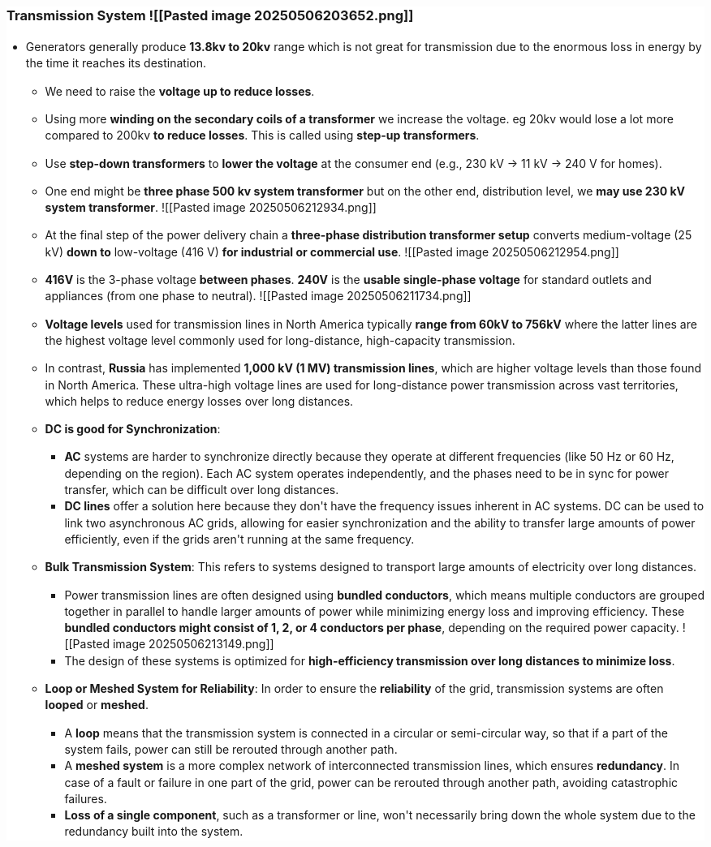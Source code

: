 ### Transmission System ![[Pasted image 20250506203652.png]]
-  Generators generally produce **13.8kv to 20kv** range which is not great for transmission due to the enormous loss in energy by the time it reaches its destination. 
	-  We need to raise the **voltage up to reduce losses**.
	- Using more **winding on the secondary coils of a transformer** we increase the voltage. eg 20kv would lose a lot more compared to 200kv **to reduce losses**. This is called using **step-up transformers**.
	- Use **step-down transformers** to **lower the voltage** at the consumer end (e.g., 230 kV → 11 kV → 240 V for homes).
	- One end might be **three phase 500 kv system transformer** but on the other end, distribution level, we **may use 230 kV system transformer**. ![[Pasted image 20250506212934.png]]
	- At the final step of the power delivery chain a **three-phase distribution transformer setup** converts medium-voltage (25 kV) **down to** low-voltage (416 V) **for industrial or commercial use**. ![[Pasted image 20250506212954.png]]
	- **416V** is the 3-phase voltage **between phases**. **240V** is the **usable single-phase voltage** for standard outlets and appliances (from one phase to neutral). ![[Pasted image 20250506211734.png]]
	- **Voltage levels** used for transmission lines in North America typically **range from 60kV to 756kV** where the latter lines are the highest voltage level commonly used for long-distance, high-capacity transmission.
	- In contrast, **Russia** has implemented **1,000 kV (1 MV) transmission lines**, which are higher voltage levels than those found in North America. These ultra-high voltage lines are used for long-distance power transmission across vast territories, which helps to reduce energy losses over long distances.


	- **DC is good for Synchronization**:
		- **AC** systems are harder to synchronize directly because they operate at different frequencies (like 50 Hz or 60 Hz, depending on the region). Each AC system operates independently, and the phases need to be in sync for power transfer, which can be difficult over long distances.
		- **DC lines** offer a solution here because they don't have the frequency issues inherent in AC systems. DC can be used to link two asynchronous AC grids, allowing for easier synchronization and the ability to transfer large amounts of power efficiently, even if the grids aren't running at the same frequency.

	- **Bulk Transmission System**: This refers to systems designed to transport large amounts of electricity over long distances.
		- Power transmission lines are often designed using **bundled conductors**, which means multiple conductors are grouped together in parallel to handle larger amounts of power while minimizing energy loss and improving efficiency. These **bundled conductors might consist of 1, 2, or 4 conductors per phase**, depending on the required power capacity. ![[Pasted image 20250506213149.png]]
		- The design of these systems is optimized for **high-efficiency transmission over long distances to minimize loss**.

	- **Loop or Meshed System for Reliability**: In order to ensure the **reliability** of the grid, transmission systems are often **looped** or **meshed**.
		- A **loop** means that the transmission system is connected in a circular or semi-circular way, so that if a part of the system fails, power can still be rerouted through another path.    
		- A **meshed system** is a more complex network of interconnected transmission lines, which ensures **redundancy**. In case of a fault or failure in one part of the grid, power can be rerouted through another path, avoiding catastrophic failures.		    
		- **Loss of a single component**, such as a transformer or line, won't necessarily bring down the whole system due to the redundancy built into the system.
